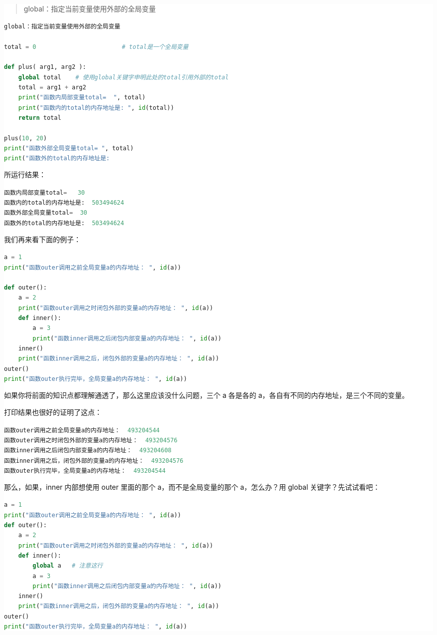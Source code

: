 > global：指定当前变量使用外部的全局变量

```python
global：指定当前变量使用外部的全局变量

total = 0                        # total是一个全局变量

def plus( arg1, arg2 ):
    global total    # 使用global关键字申明此处的total引用外部的total
    total = arg1 + arg2
    print("函数内局部变量total=  ", total)
    print("函数内的total的内存地址是: ", id(total))
    return total

plus(10, 20)
print("函数外部全局变量total= ", total)
print("函数外的total的内存地址是:
```
所运行结果：
```python
函数内局部变量total=   30
函数内的total的内存地址是:  503494624
函数外部全局变量total=  30
函数外的total的内存地址是:  503494624
```
我们再来看下面的例子：
```python
a = 1
print("函数outer调用之前全局变量a的内存地址： ", id(a))

def outer():
    a = 2
    print("函数outer调用之时闭包外部的变量a的内存地址： ", id(a))
    def inner():
        a = 3
        print("函数inner调用之后闭包内部变量a的内存地址： ", id(a))
    inner()
    print("函数inner调用之后，闭包外部的变量a的内存地址： ", id(a))
outer()
print("函数outer执行完毕，全局变量a的内存地址： ", id(a))
```
如果你将前面的知识点都理解通透了，那么这里应该没什么问题，三个 a 各是各的 a，各自有不同的内存地址，是三个不同的变量。

打印结果也很好的证明了这点：
```python
函数outer调用之前全局变量a的内存地址：  493204544
函数outer调用之时闭包外部的变量a的内存地址：  493204576
函数inner调用之后闭包内部变量a的内存地址：  493204608
函数inner调用之后，闭包外部的变量a的内存地址：  493204576
函数outer执行完毕，全局变量a的内存地址：  493204544
```
那么，如果，inner 内部想使用 outer 里面的那个 a，而不是全局变量的那个 a，怎么办？用 global 关键字？先试试看吧：
```python
a = 1
print("函数outer调用之前全局变量a的内存地址： ", id(a))
def outer():
    a = 2
    print("函数outer调用之时闭包外部的变量a的内存地址： ", id(a))
    def inner():
        global a   # 注意这行
        a = 3
        print("函数inner调用之后闭包内部变量a的内存地址： ", id(a))
    inner()
    print("函数inner调用之后，闭包外部的变量a的内存地址： ", id(a))
outer()
print("函数outer执行完毕，全局变量a的内存地址： ", id(a))
```